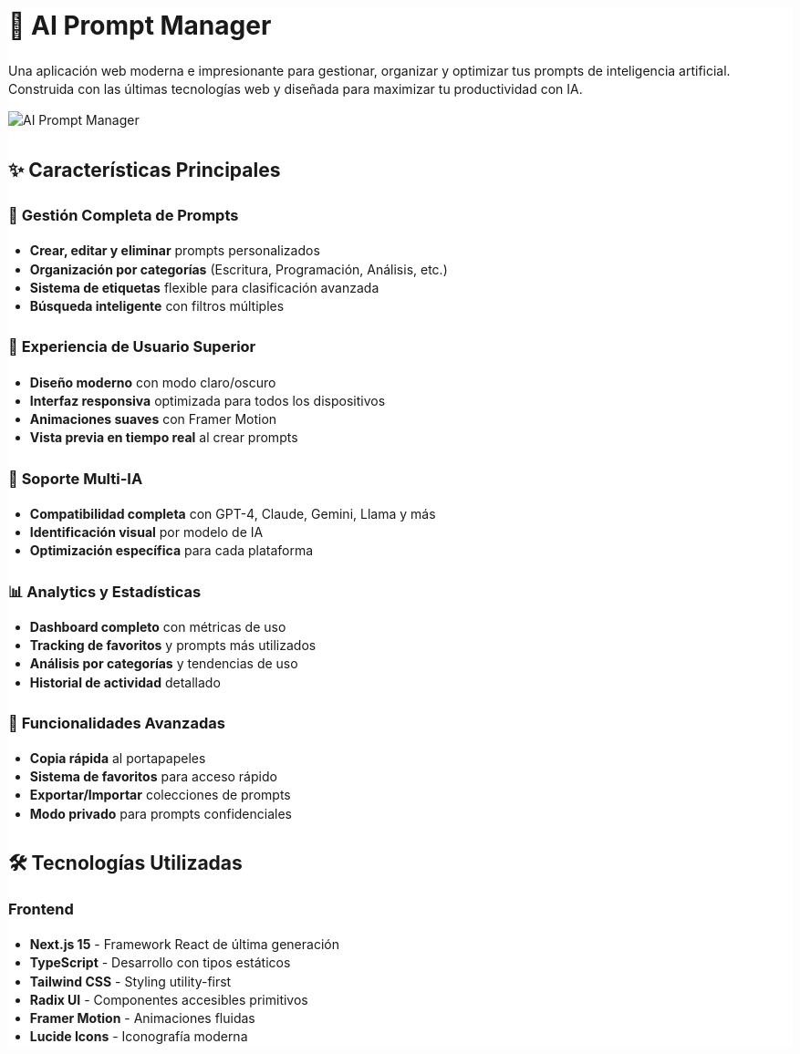 # 🚀 AI Prompt Manager

Una aplicación web moderna e impresionante para gestionar, organizar y optimizar tus prompts de inteligencia artificial. Construida con las últimas tecnologías web y diseñada para maximizar tu productividad con IA.

![AI Prompt Manager](./public/screenshot.png)

## ✨ Características Principales

### 🎯 **Gestión Completa de Prompts**
- **Crear, editar y eliminar** prompts personalizados
- **Organización por categorías** (Escritura, Programación, Análisis, etc.)
- **Sistema de etiquetas** flexible para clasificación avanzada
- **Búsqueda inteligente** con filtros múltiples

### 💖 **Experiencia de Usuario Superior**
- **Diseño moderno** con modo claro/oscuro
- **Interfaz responsiva** optimizada para todos los dispositivos
- **Animaciones suaves** con Framer Motion
- **Vista previa en tiempo real** al crear prompts

### 🤖 **Soporte Multi-IA**
- **Compatibilidad completa** con GPT-4, Claude, Gemini, Llama y más
- **Identificación visual** por modelo de IA
- **Optimización específica** para cada plataforma

### 📊 **Analytics y Estadísticas**
- **Dashboard completo** con métricas de uso
- **Tracking de favoritos** y prompts más utilizados
- **Análisis por categorías** y tendencias de uso
- **Historial de actividad** detallado

### 🔧 **Funcionalidades Avanzadas**
- **Copia rápida** al portapapeles
- **Sistema de favoritos** para acceso rápido
- **Exportar/Importar** colecciones de prompts
- **Modo privado** para prompts confidenciales

## 🛠️ Tecnologías Utilizadas

### **Frontend**
- **Next.js 15** - Framework React de última generación
- **TypeScript** - Desarrollo con tipos estáticos
- **Tailwind CSS** - Styling utility-first
- **Radix UI** - Componentes accesibles primitivos
- **Framer Motion** - Animaciones fluidas
- **Lucide Icons** - Iconografía moderna
